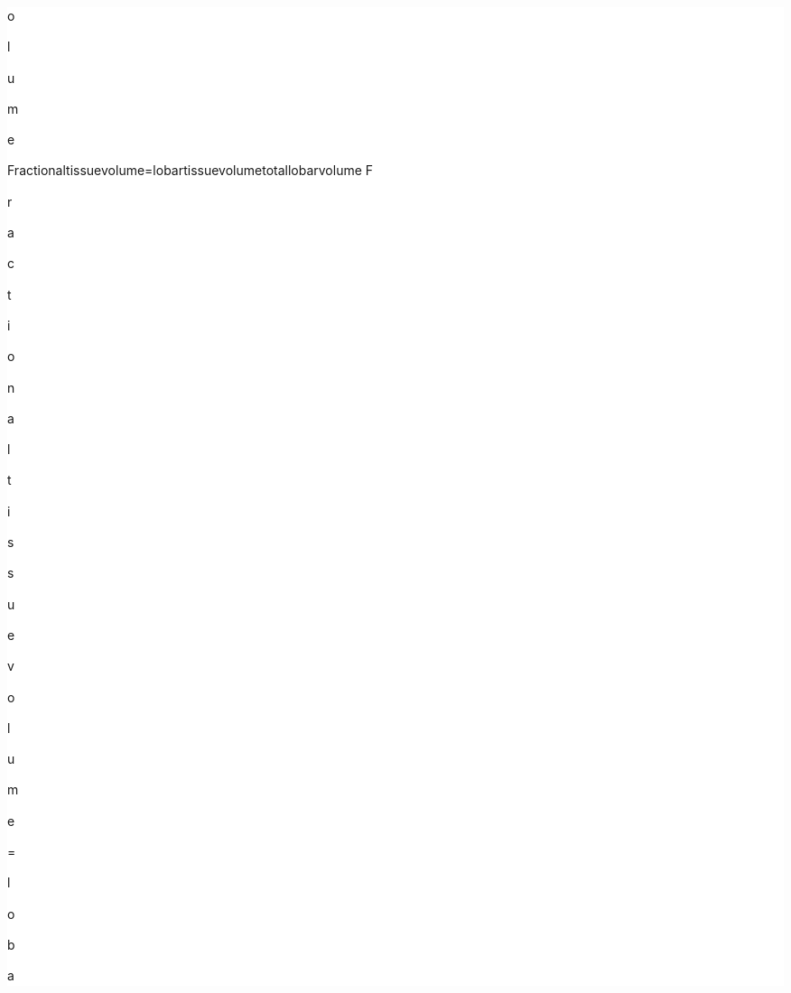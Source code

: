 o

l

u

m

e


Fractionaltissuevolume=lobartissuevolumetotallobarvolume
F

r

a

c

t

i

o

n

a

l

t

i

s

s

u

e

v

o

l

u

m

e

=

l

o

b

a

